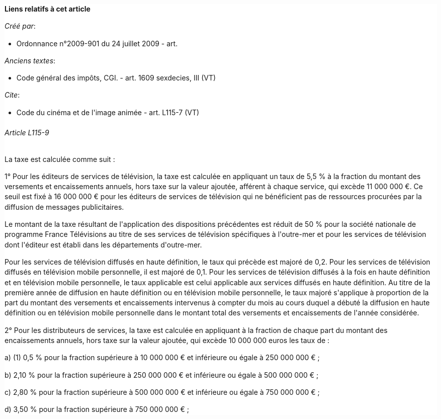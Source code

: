 **Liens relatifs à cet article**

_Créé par_:

  - Ordonnance n°2009-901 du 24 juillet 2009 - art.

_Anciens textes_:

  - Code général des impôts, CGI. - art. 1609 sexdecies, III (VT)

_Cite_:

  - Code du cinéma et de l'image animée - art. L115-7 (VT)


###### Article L115-9

La taxe est calculée comme suit : 

1° Pour les éditeurs de services de télévision, la taxe est calculée en appliquant un taux de 5,5 % à la fraction du montant
des versements et encaissements annuels, hors taxe sur la valeur ajoutée, afférent à chaque service, qui excède 11 000 000 €.
Ce seuil est fixé à 16 000 000 € pour les éditeurs de services de télévision qui ne bénéficient pas de ressources procurées
par la diffusion de messages publicitaires. 

Le montant de la taxe résultant de l'application des dispositions précédentes est réduit de 50 % pour la société nationale de
programme France Télévisions au titre de ses services de télévision spécifiques à l'outre-mer et pour les services de
télévision dont l'éditeur est établi dans les départements d'outre-mer. 

Pour les services de télévision diffusés en haute définition, le taux qui précède est majoré de 0,2. Pour les services de
télévision diffusés en télévision mobile personnelle, il est majoré de 0,1. Pour les services de télévision diffusés à la
fois en haute définition et en télévision mobile personnelle, le taux applicable est celui applicable aux services diffusés
en haute définition. Au titre de la première année de diffusion en haute définition ou en télévision mobile personnelle, le
taux majoré s'applique à proportion de la part du montant des versements et encaissements intervenus à compter du mois au
cours duquel a débuté la diffusion en haute définition ou en télévision mobile personnelle dans le montant total des
versements et encaissements de l'année considérée. 

2° Pour les distributeurs de services, la taxe est calculée en appliquant à la fraction de chaque part du montant des
encaissements annuels, hors taxe sur la valeur ajoutée, qui excède 10 000 000 euros les taux de : 

a) (1) 0,5 % pour la fraction supérieure à 10 000 000 € et inférieure ou égale à 250 000 000 € ; 

b) 2,10 % pour la fraction supérieure à 250 000 000 € et inférieure ou égale à 500 000 000 € ; 

c) 2,80 % pour la fraction supérieure à 500 000 000 € et inférieure ou égale à 750 000 000 € ; 

d) 3,50 % pour la fraction supérieure à 750 000 000 € ; 
